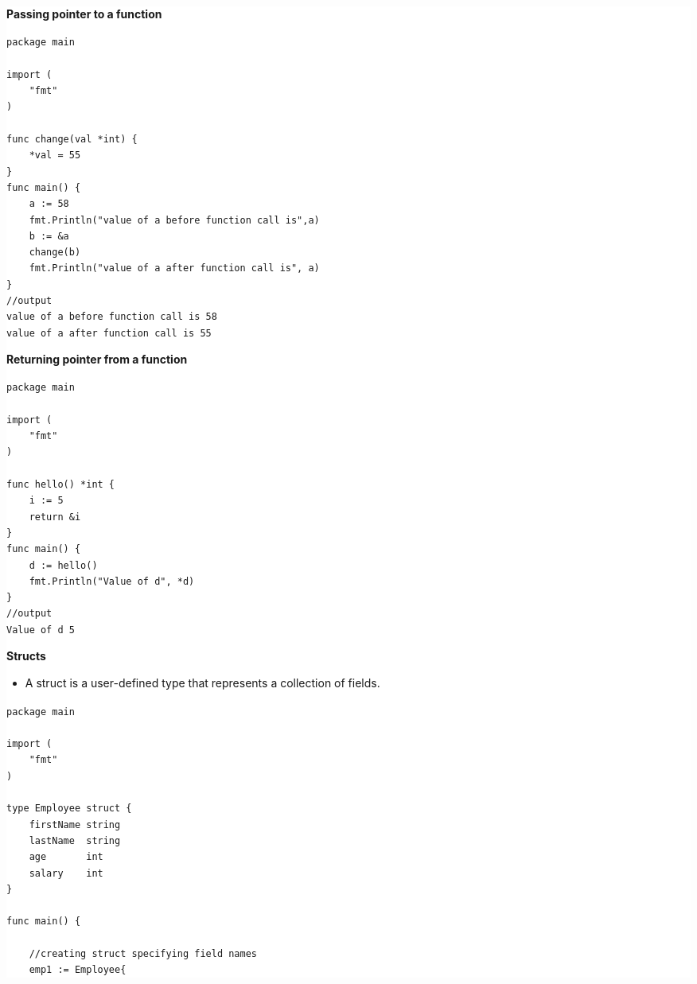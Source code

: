 **Passing pointer to a function**

```
package main

import (  
    "fmt"
)

func change(val *int) {  
    *val = 55
}
func main() {  
    a := 58
    fmt.Println("value of a before function call is",a)
    b := &a
    change(b)
    fmt.Println("value of a after function call is", a)
}
//output
value of a before function call is 58  
value of a after function call is 55  
```

**Returning pointer from a function**

```
package main

import (  
    "fmt"
)

func hello() *int {  
    i := 5
    return &i
}
func main() {  
    d := hello()
    fmt.Println("Value of d", *d)
}
//output
Value of d 5  
```

**Structs**

* A struct is a user-defined type that represents a collection of fields.

```
package main

import (  
    "fmt"
)

type Employee struct {  
    firstName string
    lastName  string
    age       int
    salary    int
}

func main() {

    //creating struct specifying field names
    emp1 := Employee{
```